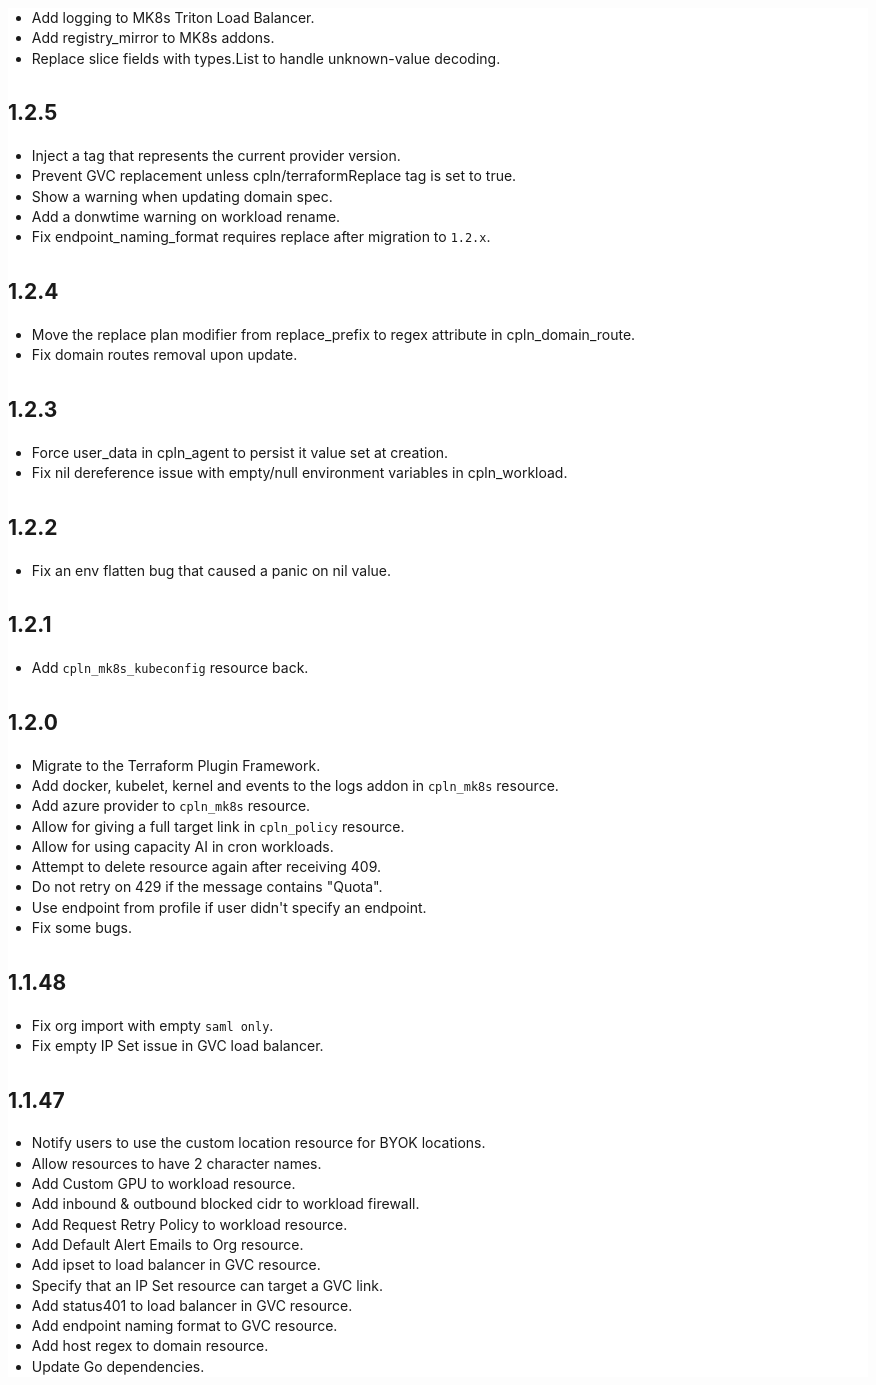 - Add logging to MK8s Triton Load Balancer.
- Add registry_mirror to MK8s addons.
- Replace slice fields with types.List to handle unknown-value decoding.

## 1.2.5

- Inject a tag that represents the current provider version.
- Prevent GVC replacement unless cpln/terraformReplace tag is set to true.
- Show a warning when updating domain spec.
- Add a donwtime warning on workload rename.
- Fix endpoint_naming_format requires replace after migration to `1.2.x`.

## 1.2.4
- Move the replace plan modifier from replace_prefix to regex attribute in cpln_domain_route.
- Fix domain routes removal upon update.

## 1.2.3
- Force user_data in cpln_agent to persist it value set at creation.
- Fix nil dereference issue with empty/null environment variables in cpln_workload.

## 1.2.2
- Fix an env flatten bug that caused a panic on nil value.

## 1.2.1
- Add `cpln_mk8s_kubeconfig` resource back.

## 1.2.0
- Migrate to the Terraform Plugin Framework.
- Add docker, kubelet, kernel and events to the logs addon in `cpln_mk8s` resource.
- Add azure provider to `cpln_mk8s` resource.
- Allow for giving a full target link in `cpln_policy` resource.
- Allow for using capacity AI in cron workloads.
- Attempt to delete resource again after receiving 409.
- Do not retry on 429 if the message contains "Quota".
- Use endpoint from profile if user didn't specify an endpoint.
- Fix some bugs.

## 1.1.48
- Fix org import with empty `saml only`.
- Fix empty IP Set issue in GVC load balancer.

## 1.1.47
- Notify users to use the custom location resource for BYOK locations.
- Allow resources to have 2 character names.
- Add Custom GPU to workload resource.
- Add inbound & outbound blocked cidr to workload firewall.
- Add Request Retry Policy to workload resource.
- Add Default Alert Emails to Org resource.
- Add ipset to load balancer in GVC resource.
- Specify that an IP Set resource can target a GVC link.
- Add status401 to load balancer in GVC resource.
- Add endpoint naming format to GVC resource.
- Add host regex to domain resource.
- Update Go dependencies.
